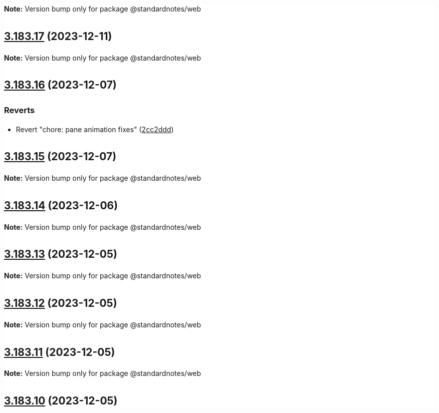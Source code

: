 **Note:** Version bump only for package @standardnotes/web

## [3.183.17](https://github.com/standardnotes/app/compare/@standardnotes/web@3.183.16...@standardnotes/web@3.183.17) (2023-12-11)

**Note:** Version bump only for package @standardnotes/web

## [3.183.16](https://github.com/standardnotes/app/compare/@standardnotes/web@3.183.15...@standardnotes/web@3.183.16) (2023-12-07)

### Reverts

* Revert "chore: pane animation fixes" ([2cc2ddd](https://github.com/standardnotes/app/commit/2cc2dddb9b0c6c274136ac4d0fa2e0090c704eb5))

## [3.183.15](https://github.com/standardnotes/app/compare/@standardnotes/web@3.183.14...@standardnotes/web@3.183.15) (2023-12-07)

**Note:** Version bump only for package @standardnotes/web

## [3.183.14](https://github.com/standardnotes/app/compare/@standardnotes/web@3.183.13...@standardnotes/web@3.183.14) (2023-12-06)

**Note:** Version bump only for package @standardnotes/web

## [3.183.13](https://github.com/standardnotes/app/compare/@standardnotes/web@3.183.12...@standardnotes/web@3.183.13) (2023-12-05)

**Note:** Version bump only for package @standardnotes/web

## [3.183.12](https://github.com/standardnotes/app/compare/@standardnotes/web@3.183.11...@standardnotes/web@3.183.12) (2023-12-05)

**Note:** Version bump only for package @standardnotes/web

## [3.183.11](https://github.com/standardnotes/app/compare/@standardnotes/web@3.183.10...@standardnotes/web@3.183.11) (2023-12-05)

**Note:** Version bump only for package @standardnotes/web

## [3.183.10](https://github.com/standardnotes/app/compare/@standardnotes/web@3.183.9...@standardnotes/web@3.183.10) (2023-12-05)
